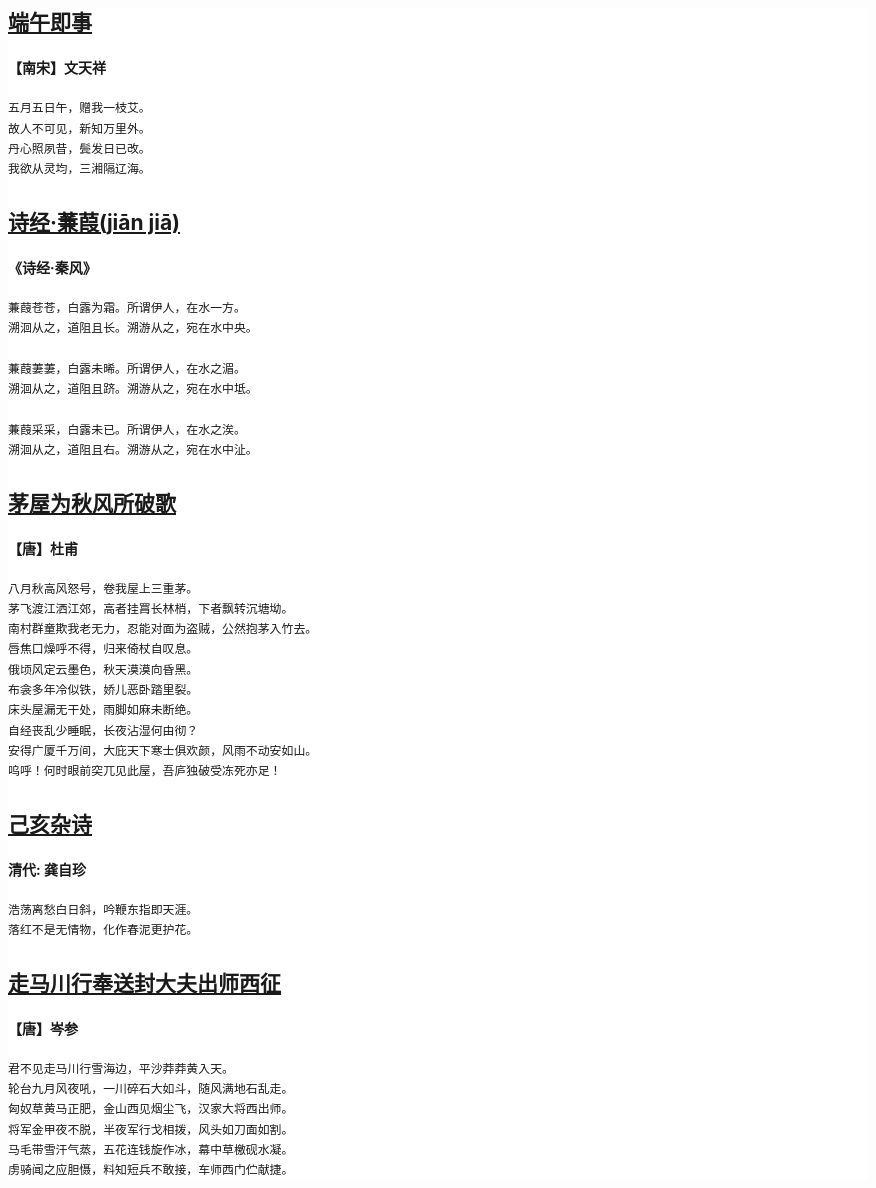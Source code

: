 ## [端午即事](https://baike.baidu.com/item/端午即事/7131509)
#### 【南宋】文天祥
```
五月五日午，赠我一枝艾。
故人不可见，新知万里外。
丹心照夙昔，鬓发日已改。
我欲从灵均，三湘隔辽海。
```

## [诗经·蒹葭(jiān jiā)](https://baike.baidu.com/item/诗经·蒹葭)
#### 《诗经·秦风》
```
蒹葭苍苍，白露为霜。所谓伊人，在水一方。
溯洄从之，道阻且长。溯游从之，宛在水中央。

蒹葭萋萋，白露未晞。所谓伊人，在水之湄。
溯洄从之，道阻且跻。溯游从之，宛在水中坻。

蒹葭采采，白露未已。所谓伊人，在水之涘。
溯洄从之，道阻且右。溯游从之，宛在水中沚。
```

## [茅屋为秋风所破歌](https://so.gushiwen.org/shiwenv_8e9ecc95d6a4.aspx)
#### 【唐】杜甫
```
八月秋高风怒号，卷我屋上三重茅。
茅飞渡江洒江郊，高者挂罥长林梢，下者飘转沉塘坳。
南村群童欺我老无力，忍能对面为盗贼，公然抱茅入竹去。
唇焦口燥呼不得，归来倚杖自叹息。
俄顷风定云墨色，秋天漠漠向昏黑。
布衾多年冷似铁，娇儿恶卧踏里裂。
床头屋漏无干处，雨脚如麻未断绝。
自经丧乱少睡眠，长夜沾湿何由彻？
安得广厦千万间，大庇天下寒士俱欢颜，风雨不动安如山。
呜呼！何时眼前突兀见此屋，吾庐独破受冻死亦足！
```

## [己亥杂诗](https://so.gushiwen.org/shiwenv_d78d2dc95f06.aspx)
#### 清代: 龚自珍
```
浩荡离愁白日斜，吟鞭东指即天涯。
落红不是无情物，化作春泥更护花。
```

## [走马川行奉送封大夫出师西征](https://so.gushiwen.org/shiwenv_ad4d98d510ea.aspx)
#### 【唐】岑参
```
君不见走马川行雪海边，平沙莽莽黄入天。
轮台九月风夜吼，一川碎石大如斗，随风满地石乱走。
匈奴草黄马正肥，金山西见烟尘飞，汉家大将西出师。
将军金甲夜不脱，半夜军行戈相拨，风头如刀面如割。
马毛带雪汗气蒸，五花连钱旋作冰，幕中草檄砚水凝。
虏骑闻之应胆慑，料知短兵不敢接，车师西门伫献捷。
```
